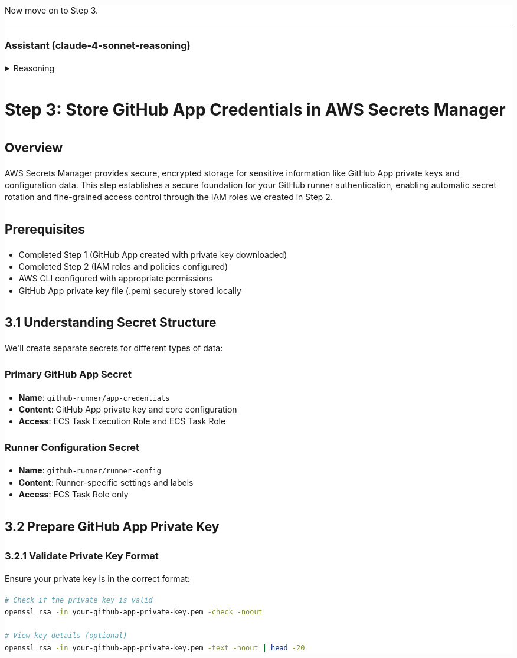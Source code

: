 Now move on to Step 3.


---

### Assistant (claude-4-sonnet-reasoning)

<details><summary>Reasoning</summary></details>

# Step 3: Store GitHub App Credentials in AWS Secrets Manager

## Overview
AWS Secrets Manager provides secure, encrypted storage for sensitive information like GitHub App private keys and configuration data. This step establishes a secure foundation for your GitHub runner authentication, enabling automatic secret rotation and fine-grained access control through the IAM roles we created in Step 2.

## Prerequisites
- Completed Step 1 (GitHub App created with private key downloaded)
- Completed Step 2 (IAM roles and policies configured)
- AWS CLI configured with appropriate permissions
- GitHub App private key file (.pem) securely stored locally

## 3.1 Understanding Secret Structure

We'll create separate secrets for different types of data:

### Primary GitHub App Secret
- **Name**: `github-runner/app-credentials`
- **Content**: GitHub App private key and core configuration
- **Access**: ECS Task Execution Role and ECS Task Role

### Runner Configuration Secret
- **Name**: `github-runner/runner-config`
- **Content**: Runner-specific settings and labels
- **Access**: ECS Task Role only

## 3.2 Prepare GitHub App Private Key

### 3.2.1 Validate Private Key Format

Ensure your private key is in the correct format:

```bash
# Check if the private key is valid
openssl rsa -in your-github-app-private-key.pem -check -noout

# View key details (optional)
openssl rsa -in your-github-app-private-key.pem -text -noout | head -20
```
